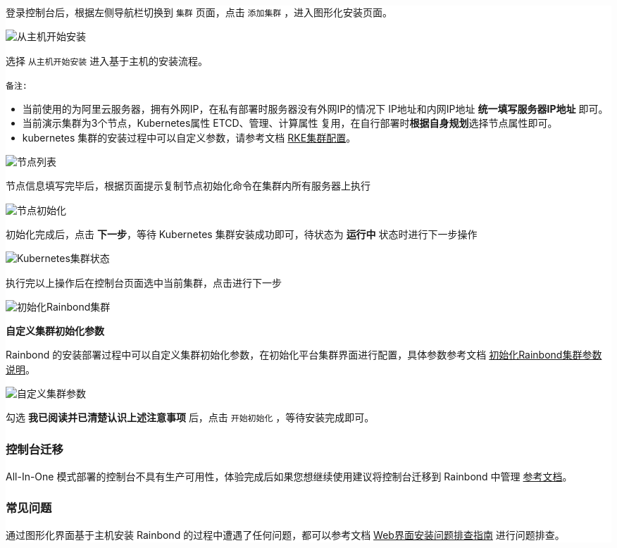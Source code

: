登录控制台后，根据左侧导航栏切换到 `集群` 页面，点击 `添加集群` ，进入图形化安装页面。

<image src="https://static.goodrain.com/docs/5.5/user-operations/deploy/install-with-ui/host-install-with-ui/host-install-with-ui-1.png" title="从主机开始安装" width="100%"/>

选择 `从主机开始安装` 进入基于主机的安装流程。

`备注:`

- 当前使用的为阿里云服务器，拥有外网IP，在私有部署时服务器没有外网IP的情况下 IP地址和内网IP地址 **统一填写服务器IP地址** 即可。
- 当前演示集群为3个节点，Kubernetes属性 ETCD、管理、计算属性 复用，在自行部署时**根据自身规划**选择节点属性即可。
- kubernetes 集群的安装过程中可以自定义参数，请参考文档 [RKE集群配置](../user-operations/cluster-manage/manage-rke-cluster/)。

<image src="https://static.goodrain.com/docs/5.4/user-operations/install/ha-deployment/ha-installation/add-host.png" title="节点列表" width="100%"/>


节点信息填写完毕后，根据页面提示复制节点初始化命令在集群内所有服务器上执行

<image src="https://static.goodrain.com/docs/5.4/user-operations/install/ha-deployment/ha-installation/init.jpg" title="节点初始化" width="100%"/>


初始化完成后，点击 **下一步**，等待 Kubernetes 集群安装成功即可，待状态为 **运行中** 状态时进行下一步操作

<image src="https://static.goodrain.com/docs/5.4/user-operations/install/ha-deployment/ha-installation/installed-successfully.png" title="Kubernetes集群状态" width="100%"/>

执行完以上操作后在控制台页面选中当前集群，点击进行下一步

<image src="https://static.goodrain.com/docs/5.4/user-operations/install/ha-deployment/ha-installation/init-rainbond.jpg" title="初始化Rainbond集群" width="100%"/>

**自定义集群初始化参数**

Rainbond 的安装部署过程中可以自定义集群初始化参数，在初始化平台集群界面进行配置，具体参数参考文档 [初始化Rainbond集群参数说明](../user-operations/cluster-manage/init-region/)。

<image src="https://static.goodrain.com/docs/5.4/user-operations/install/ha-deployment/ha-installation/custom-parameters.jpg" title="自定义集群参数" width="100%"/>

勾选 **我已阅读并已清楚认识上述注意事项** 后，点击 `开始初始化` ，等待安装完成即可。

### 控制台迁移

All-In-One 模式部署的控制台不具有生产可用性，体验完成后如果您想继续使用建议将控制台迁移到 Rainbond 中管理 [参考文档](../install-with-ui/console-recover)。


### 常见问题

通过图形化界面基于主机安装 Rainbond 的过程中遭遇了任何问题，都可以参考文档 [Web界面安装问题排查指南](../user-operations/deploy/install-troubleshoot/ui-install-troubleshoot/) 进行问题排查。


